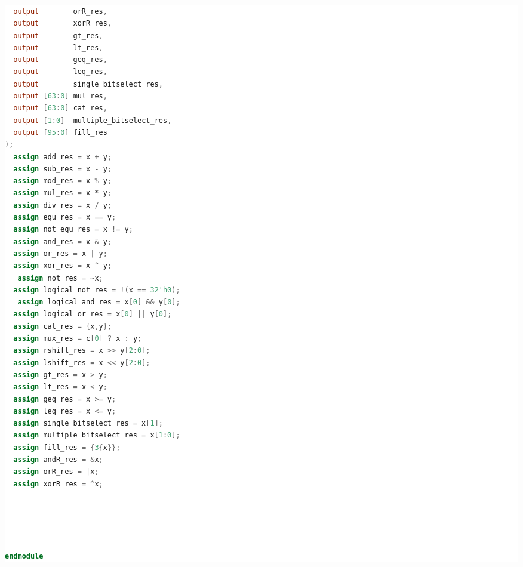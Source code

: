 ```verilog
  output        orR_res,
  output        xorR_res,
  output        gt_res,
  output        lt_res,
  output        geq_res,
  output        leq_res,
  output        single_bitselect_res,
  output [63:0] mul_res,
  output [63:0] cat_res,
  output [1:0]  multiple_bitselect_res,
  output [95:0] fill_res
);
  assign add_res = x + y; 
  assign sub_res = x - y;
  assign mod_res = x % y;
  assign mul_res = x * y;
  assign div_res = x / y;
  assign equ_res = x == y;
  assign not_equ_res = x != y;
  assign and_res = x & y;
  assign or_res = x | y; 
  assign xor_res = x ^ y;
   assign not_res = ~x; 
  assign logical_not_res = !(x == 32'h0);
   assign logical_and_res = x[0] && y[0];
  assign logical_or_res = x[0] || y[0];
  assign cat_res = {x,y}; 
  assign mux_res = c[0] ? x : y;
  assign rshift_res = x >> y[2:0];
  assign lshift_res = x << y[2:0];
  assign gt_res = x > y; 
  assign lt_res = x < y;
  assign geq_res = x >= y; 
  assign leq_res = x <= y;
  assign single_bitselect_res = x[1];
  assign multiple_bitselect_res = x[1:0];
  assign fill_res = {3{x}};
  assign andR_res = &x;
  assign orR_res = |x; 
  assign xorR_res = ^x; 
 
  

  
 
endmodule

```

</td>
<td>
